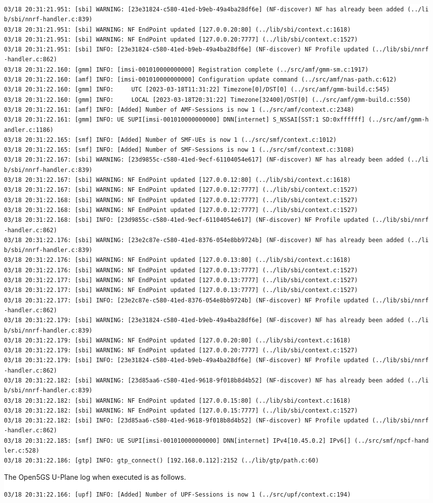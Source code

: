 ```
03/18 20:31:21.951: [sbi] WARNING: [23e31824-c580-41ed-b9eb-49a4ba28df6e] (NF-discover) NF has already been added (../lib/sbi/nnrf-handler.c:839)
03/18 20:31:21.951: [sbi] WARNING: NF EndPoint updated [127.0.0.20:80] (../lib/sbi/context.c:1618)
03/18 20:31:21.951: [sbi] WARNING: NF EndPoint updated [127.0.0.20:7777] (../lib/sbi/context.c:1527)
03/18 20:31:21.951: [sbi] INFO: [23e31824-c580-41ed-b9eb-49a4ba28df6e] (NF-discover) NF Profile updated (../lib/sbi/nnrf-handler.c:862)
03/18 20:31:22.160: [gmm] INFO: [imsi-001010000000000] Registration complete (../src/amf/gmm-sm.c:1917)
03/18 20:31:22.160: [amf] INFO: [imsi-001010000000000] Configuration update command (../src/amf/nas-path.c:612)
03/18 20:31:22.160: [gmm] INFO:     UTC [2023-03-18T11:31:22] Timezone[0]/DST[0] (../src/amf/gmm-build.c:545)
03/18 20:31:22.160: [gmm] INFO:     LOCAL [2023-03-18T20:31:22] Timezone[32400]/DST[0] (../src/amf/gmm-build.c:550)
03/18 20:31:22.161: [amf] INFO: [Added] Number of AMF-Sessions is now 1 (../src/amf/context.c:2348)
03/18 20:31:22.161: [gmm] INFO: UE SUPI[imsi-001010000000000] DNN[internet] S_NSSAI[SST:1 SD:0xffffff] (../src/amf/gmm-handler.c:1186)
03/18 20:31:22.165: [smf] INFO: [Added] Number of SMF-UEs is now 1 (../src/smf/context.c:1012)
03/18 20:31:22.165: [smf] INFO: [Added] Number of SMF-Sessions is now 1 (../src/smf/context.c:3108)
03/18 20:31:22.167: [sbi] WARNING: [23d9855c-c580-41ed-9ecf-61104054e617] (NF-discover) NF has already been added (../lib/sbi/nnrf-handler.c:839)
03/18 20:31:22.167: [sbi] WARNING: NF EndPoint updated [127.0.0.12:80] (../lib/sbi/context.c:1618)
03/18 20:31:22.167: [sbi] WARNING: NF EndPoint updated [127.0.0.12:7777] (../lib/sbi/context.c:1527)
03/18 20:31:22.168: [sbi] WARNING: NF EndPoint updated [127.0.0.12:7777] (../lib/sbi/context.c:1527)
03/18 20:31:22.168: [sbi] WARNING: NF EndPoint updated [127.0.0.12:7777] (../lib/sbi/context.c:1527)
03/18 20:31:22.168: [sbi] INFO: [23d9855c-c580-41ed-9ecf-61104054e617] (NF-discover) NF Profile updated (../lib/sbi/nnrf-handler.c:862)
03/18 20:31:22.176: [sbi] WARNING: [23e2c87e-c580-41ed-8376-054e8bb9724b] (NF-discover) NF has already been added (../lib/sbi/nnrf-handler.c:839)
03/18 20:31:22.176: [sbi] WARNING: NF EndPoint updated [127.0.0.13:80] (../lib/sbi/context.c:1618)
03/18 20:31:22.176: [sbi] WARNING: NF EndPoint updated [127.0.0.13:7777] (../lib/sbi/context.c:1527)
03/18 20:31:22.177: [sbi] WARNING: NF EndPoint updated [127.0.0.13:7777] (../lib/sbi/context.c:1527)
03/18 20:31:22.177: [sbi] WARNING: NF EndPoint updated [127.0.0.13:7777] (../lib/sbi/context.c:1527)
03/18 20:31:22.177: [sbi] INFO: [23e2c87e-c580-41ed-8376-054e8bb9724b] (NF-discover) NF Profile updated (../lib/sbi/nnrf-handler.c:862)
03/18 20:31:22.179: [sbi] WARNING: [23e31824-c580-41ed-b9eb-49a4ba28df6e] (NF-discover) NF has already been added (../lib/sbi/nnrf-handler.c:839)
03/18 20:31:22.179: [sbi] WARNING: NF EndPoint updated [127.0.0.20:80] (../lib/sbi/context.c:1618)
03/18 20:31:22.179: [sbi] WARNING: NF EndPoint updated [127.0.0.20:7777] (../lib/sbi/context.c:1527)
03/18 20:31:22.179: [sbi] INFO: [23e31824-c580-41ed-b9eb-49a4ba28df6e] (NF-discover) NF Profile updated (../lib/sbi/nnrf-handler.c:862)
03/18 20:31:22.182: [sbi] WARNING: [23d85aa6-c580-41ed-9618-9f018b8d4b52] (NF-discover) NF has already been added (../lib/sbi/nnrf-handler.c:839)
03/18 20:31:22.182: [sbi] WARNING: NF EndPoint updated [127.0.0.15:80] (../lib/sbi/context.c:1618)
03/18 20:31:22.182: [sbi] WARNING: NF EndPoint updated [127.0.0.15:7777] (../lib/sbi/context.c:1527)
03/18 20:31:22.182: [sbi] INFO: [23d85aa6-c580-41ed-9618-9f018b8d4b52] (NF-discover) NF Profile updated (../lib/sbi/nnrf-handler.c:862)
03/18 20:31:22.185: [smf] INFO: UE SUPI[imsi-001010000000000] DNN[internet] IPv4[10.45.0.2] IPv6[] (../src/smf/npcf-handler.c:528)
03/18 20:31:22.186: [gtp] INFO: gtp_connect() [192.168.0.112]:2152 (../lib/gtp/path.c:60)
```
The Open5GS U-Plane log when executed is as follows.
```
03/18 20:31:22.166: [upf] INFO: [Added] Number of UPF-Sessions is now 1 (../src/upf/context.c:194)
```